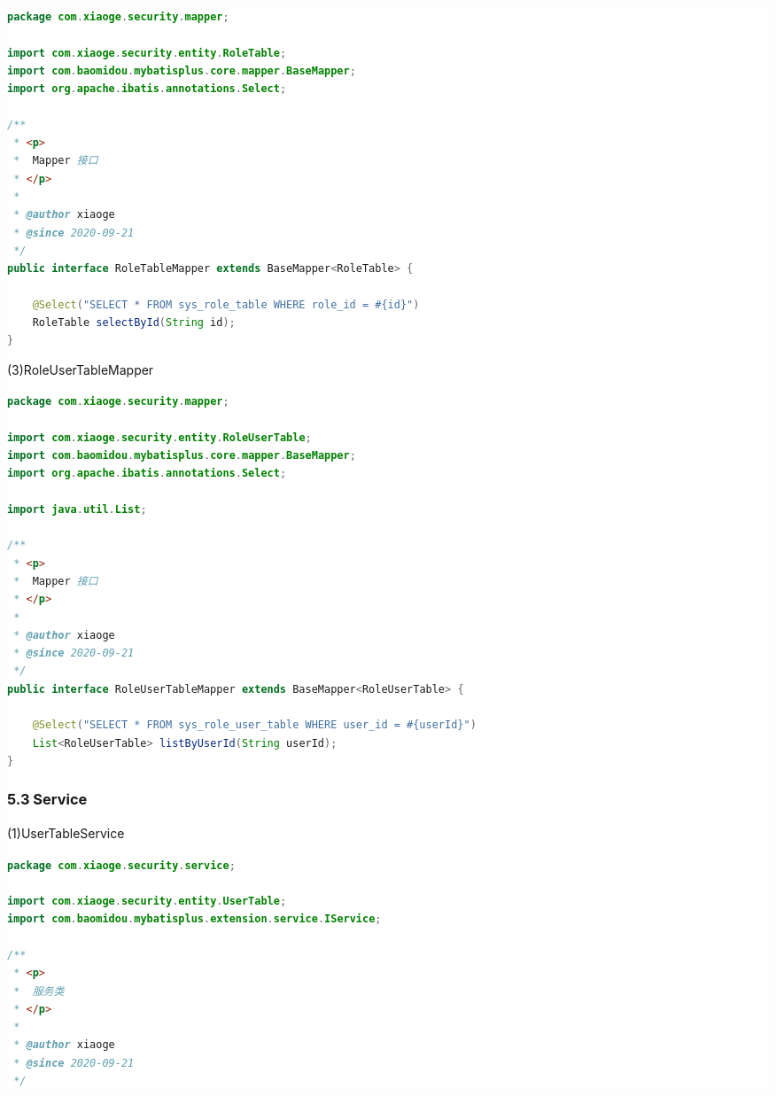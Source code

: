 ```java
package com.xiaoge.security.mapper;

import com.xiaoge.security.entity.RoleTable;
import com.baomidou.mybatisplus.core.mapper.BaseMapper;
import org.apache.ibatis.annotations.Select;

/**
 * <p>
 *  Mapper 接口
 * </p>
 *
 * @author xiaoge
 * @since 2020-09-21
 */
public interface RoleTableMapper extends BaseMapper<RoleTable> {

    @Select("SELECT * FROM sys_role_table WHERE role_id = #{id}")
    RoleTable selectById(String id);
}
```

(3)RoleUserTableMapper

```java
package com.xiaoge.security.mapper;

import com.xiaoge.security.entity.RoleUserTable;
import com.baomidou.mybatisplus.core.mapper.BaseMapper;
import org.apache.ibatis.annotations.Select;

import java.util.List;

/**
 * <p>
 *  Mapper 接口
 * </p>
 *
 * @author xiaoge
 * @since 2020-09-21
 */
public interface RoleUserTableMapper extends BaseMapper<RoleUserTable> {

    @Select("SELECT * FROM sys_role_user_table WHERE user_id = #{userId}")
    List<RoleUserTable> listByUserId(String userId);
}
```

### 5.3 Service

(1)UserTableService

```java
package com.xiaoge.security.service;

import com.xiaoge.security.entity.UserTable;
import com.baomidou.mybatisplus.extension.service.IService;

/**
 * <p>
 *  服务类
 * </p>
 *
 * @author xiaoge
 * @since 2020-09-21
 */
```